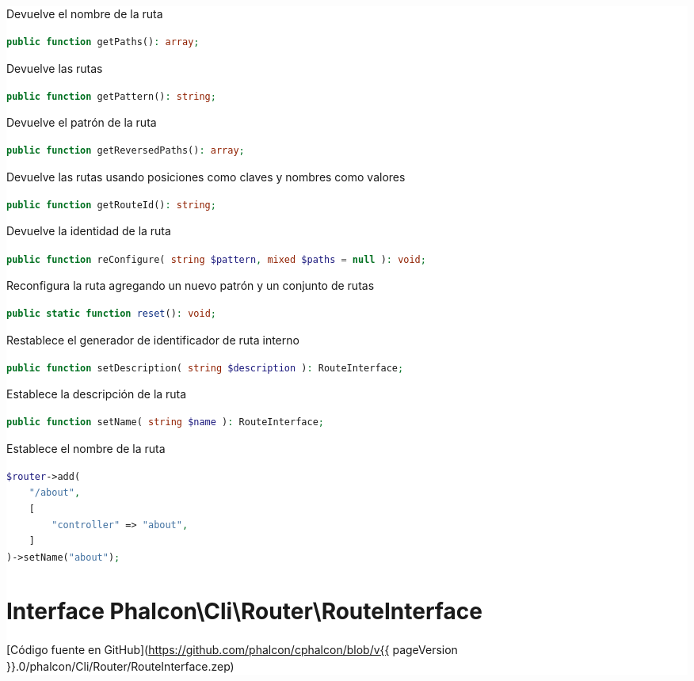 Devuelve el nombre de la ruta

```php
public function getPaths(): array;
```

Devuelve las rutas

```php
public function getPattern(): string;
```

Devuelve el patrón de la ruta

```php
public function getReversedPaths(): array;
```

Devuelve las rutas usando posiciones como claves y nombres como valores

```php
public function getRouteId(): string;
```

Devuelve la identidad de la ruta

```php
public function reConfigure( string $pattern, mixed $paths = null ): void;
```

Reconfigura la ruta agregando un nuevo patrón y un conjunto de rutas

```php
public static function reset(): void;
```

Restablece el generador de identificador de ruta interno

```php
public function setDescription( string $description ): RouteInterface;
```

Establece la descripción de la ruta

```php
public function setName( string $name ): RouteInterface;
```

Establece el nombre de la ruta

```php
$router->add(
    "/about",
    [
        "controller" => "about",
    ]
)->setName("about");
```

<h1 id="cli-router-routeinterface">Interface Phalcon\Cli\Router\RouteInterface</h1>

[Código fuente en GitHub](https://github.com/phalcon/cphalcon/blob/v{{ pageVersion }}.0/phalcon/Cli/Router/RouteInterface.zep)
